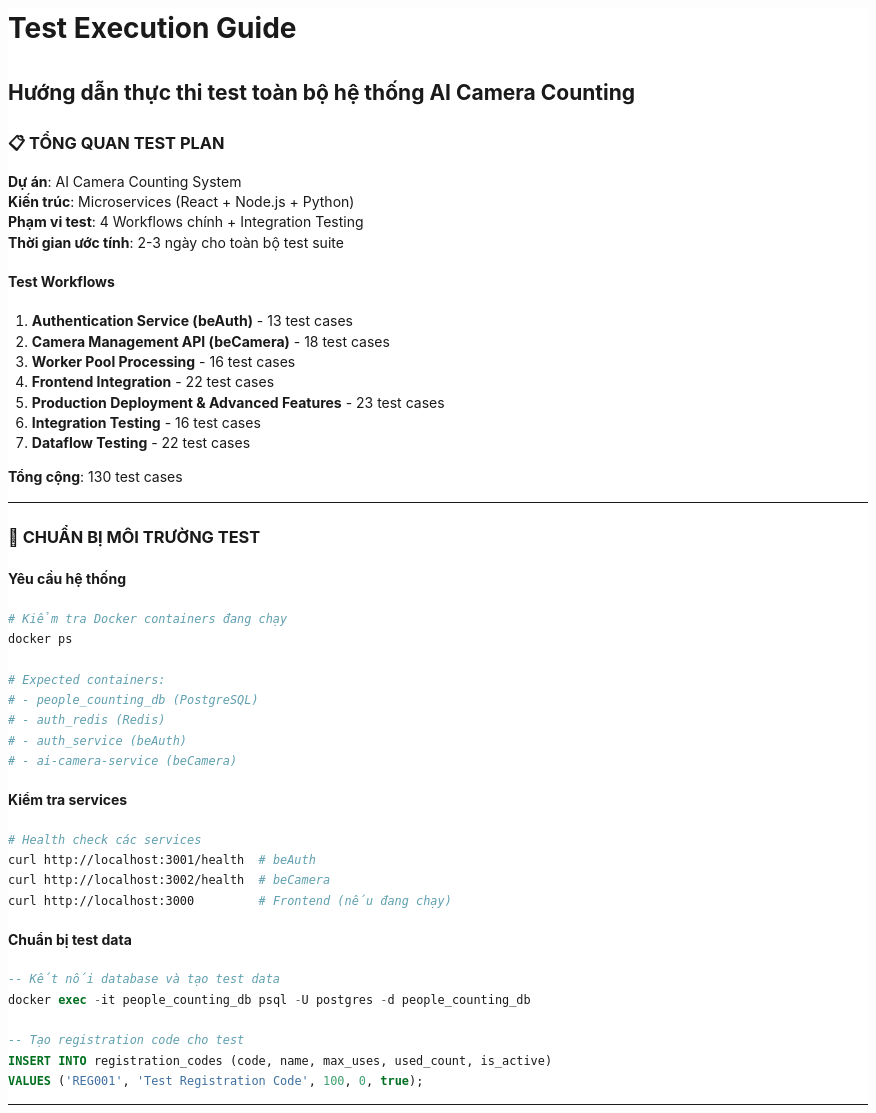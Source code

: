 # Test Execution Guide
## Hướng dẫn thực thi test toàn bộ hệ thống AI Camera Counting

### 📋 **TỔNG QUAN TEST PLAN**

**Dự án**: AI Camera Counting System  
**Kiến trúc**: Microservices (React + Node.js + Python)  
**Phạm vi test**: 4 Workflows chính + Integration Testing  
**Thời gian ước tính**: 2-3 ngày cho toàn bộ test suite  

#### **Test Workflows**
1. **Authentication Service (beAuth)** - 13 test cases
2. **Camera Management API (beCamera)** - 18 test cases  
3. **Worker Pool Processing** - 16 test cases
4. **Frontend Integration** - 22 test cases
5. **Production Deployment & Advanced Features** - 23 test cases
6. **Integration Testing** - 16 test cases
7. **Dataflow Testing** - 22 test cases

**Tổng cộng**: 130 test cases

---

### 🚀 **CHUẨN BỊ MÔI TRƯỜNG TEST**

#### **Yêu cầu hệ thống**
```bash
# Kiểm tra Docker containers đang chạy
docker ps

# Expected containers:
# - people_counting_db (PostgreSQL)
# - auth_redis (Redis)
# - auth_service (beAuth)
# - ai-camera-service (beCamera)
```

#### **Kiểm tra services**
```bash
# Health check các services
curl http://localhost:3001/health  # beAuth
curl http://localhost:3002/health  # beCamera
curl http://localhost:3000         # Frontend (nếu đang chạy)
```

#### **Chuẩn bị test data**
```sql
-- Kết nối database và tạo test data
docker exec -it people_counting_db psql -U postgres -d people_counting_db

-- Tạo registration code cho test
INSERT INTO registration_codes (code, name, max_uses, used_count, is_active) 
VALUES ('REG001', 'Test Registration Code', 100, 0, true);
```

---